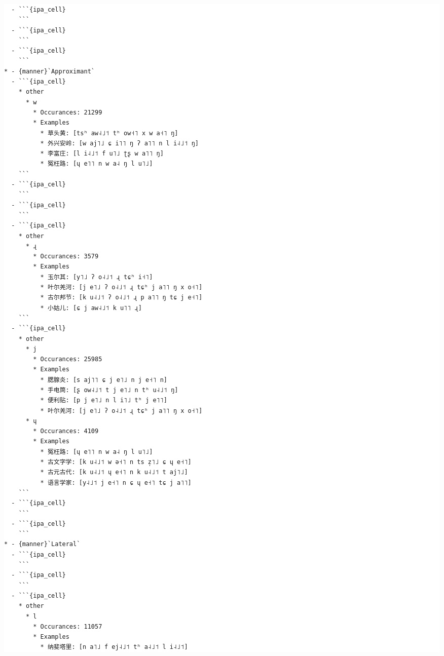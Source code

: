 ``````{list-table}
  - ```{ipa_cell}
    ```
  - ```{ipa_cell}
    ```
  - ```{ipa_cell}
    ```
* - {manner}`Approximant`
  - ```{ipa_cell}
    * other
      * w
        * Occurances: 21299
        * Examples
          * 草头黄: [tsʰ aw˨˩˦ tʰ ow˧˥ x w a˧˥ ŋ]
          * 外兴安岭: [w aj˥˩ ɕ i˥˥ ŋ ʔ a˥˥ n l i˨˩˦ ŋ]
          * 李富庄: [l i˨˩˦ f u˥˩ ʈʂ w a˥˥ ŋ]
          * 冤枉路: [ɥ e˥˥ n w a˨ ŋ l u˥˩]
    ```
  - ```{ipa_cell}
    ```
  - ```{ipa_cell}
    ```
  - ```{ipa_cell}
    * other
      * ɻ
        * Occurances: 3579
        * Examples
          * 玉尔其: [y˥˩ ʔ o˨˩˦ ɻ tɕʰ i˧˥]
          * 叶尔羌河: [j e˥˩ ʔ o˨˩˦ ɻ tɕʰ j a˥˥ ŋ x o˧˥]
          * 古尔邦节: [k u˨˩˦ ʔ o˨˩˦ ɻ p a˥˥ ŋ tɕ j e˧˥]
          * 小姑儿: [ɕ j aw˨˩˦ k u˥˥ ɻ]
    ```
  - ```{ipa_cell}
    * other
      * j
        * Occurances: 25985
        * Examples
          * 腮腺炎: [s aj˥˥ ɕ j e˥˩ n j e˧˥ n]
          * 手电筒: [ʂ ow˨˩˦ t j e˥˩ n tʰ u˨˩˦ ŋ]
          * 便利贴: [p j e˥˩ n l i˥˩ tʰ j e˥˥]
          * 叶尔羌河: [j e˥˩ ʔ o˨˩˦ ɻ tɕʰ j a˥˥ ŋ x o˧˥]
      * ɥ
        * Occurances: 4109
        * Examples
          * 冤枉路: [ɥ e˥˥ n w a˨ ŋ l u˥˩]
          * 古文字学: [k u˨˩˦ w ə˧˥ n ts z̩˥˩ ɕ ɥ e˧˥]
          * 古元古代: [k u˨˩˦ ɥ e˧˥ n k u˨˩˦ t aj˥˩]
          * 语言学家: [y˨˩˦ j e˧˥ n ɕ ɥ e˧˥ tɕ j a˥˥]
    ```
  - ```{ipa_cell}
    ```
  - ```{ipa_cell}
    ```
* - {manner}`Lateral`
  - ```{ipa_cell}
    ```
  - ```{ipa_cell}
    ```
  - ```{ipa_cell}
    * other
      * l
        * Occurances: 11057
        * Examples
          * 纳斐塔里: [n a˥˩ f ej˨˩˦ tʰ a˨˩˦ l i˨˩˦]
``````